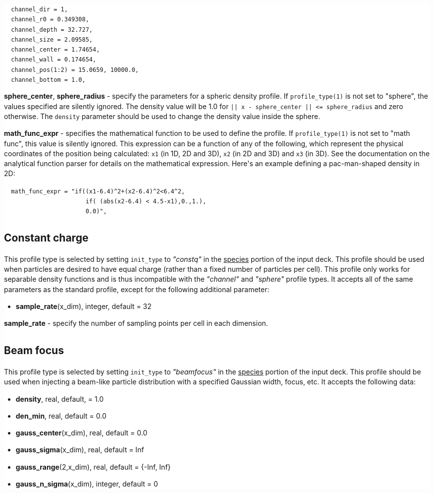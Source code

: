 ```text
  channel_dir = 1,
  channel_r0 = 0.349308,
  channel_depth = 32.727,
  channel_size = 2.09585,
  channel_center = 1.74654,
  channel_wall = 0.174654,
  channel_pos(1:2) = 15.0659, 10000.0,
  channel_bottom = 1.0,
```

**sphere_center**, **sphere_radius** - specify the parameters for a
spheric density profile. If `profile_type(1)` is not set to "sphere", the
values specified are silently ignored. The density value will be 1.0 for
`|| x - sphere_center || <= sphere_radius` and zero otherwise. The
`density` parameter should be used to change the density value inside the
sphere.

**math_func_expr** - specifies the mathematical function to be used to
define the profile. If `profile_type(1)` is not set to "math func", this
value is silently ignored. This expression can be a function of any of
the following, which represent the physical coordinates of the position
being calculated: `x1` (in 1D, 2D and 3D), `x2` (in 2D and 3D) and `x3` (in
3D). See the documentation on the analytical function parser for details
on the mathematical expression. Here's an example defining a pac-man-shaped density in 2D:

```text
  math_func_expr = "if((x1-6.4)^2+(x2-6.4)^2<6.4^2,
                       if( (abs(x2-6.4) < 4.5-x1),0.,1.),
                       0.0)",
```

## Constant charge

This profile type is selected by setting `init_type` to *"constq"* in the [species](Species.md) portion of the input deck. This profile should be used when particles are desired to have equal charge (rather than a fixed number of particles per cell). This profile only works for separable density functions and is thus incompatible with the *"channel"* and *"sphere"* profile types. It accepts all of the same parameters as the standard profile, except for the following additional parameter:

- **sample_rate**(x_dim), integer, default = 32

**sample_rate** - specify the number of sampling points per cell in each dimension.

## Beam focus

This profile type is selected by setting `init_type` to *"beamfocus"* in the [species](Species.md) portion of the input deck. This profile should be used when injecting a beam-like particle distribution with a specified Gaussian width, focus, etc. It accepts the following data:

- **density**, real, default, = 1.0
- **den_min**, real, default = 0.0



- **gauss_center**(x_dim), real, default = 0.0
- **gauss_sigma**(x_dim), real, default = Inf
- **gauss_range**(2,x_dim), real, default = {-Inf, Inf}
- **gauss_n_sigma**(x_dim), integer, default = 0
